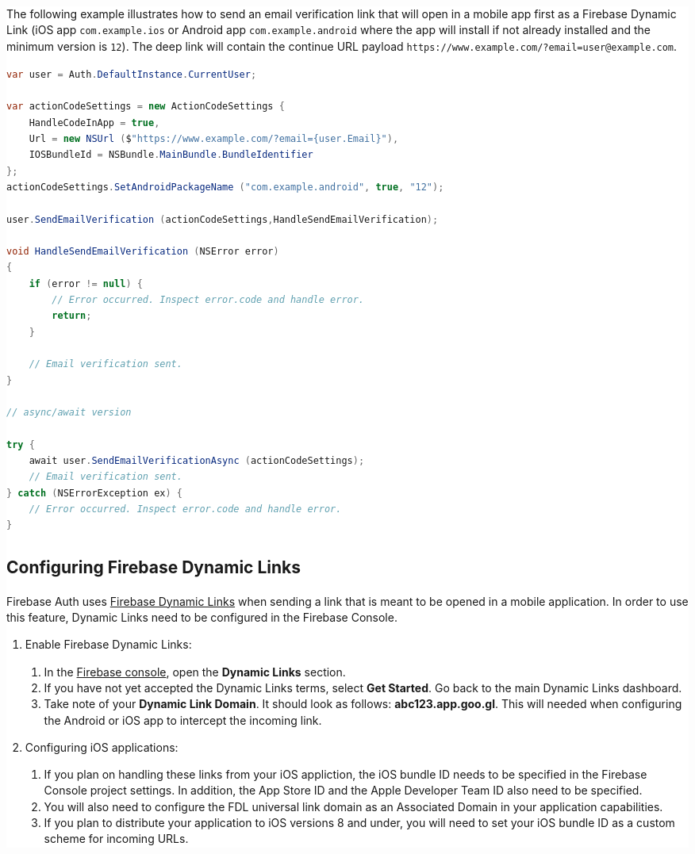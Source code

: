 The following example illustrates how to send an email verification link that will open in a mobile app first as a Firebase Dynamic Link (iOS app `com.example.ios` or Android app `com.example.android` where the app will install if not already installed and the minimum version is `12`). The deep link will contain the continue URL payload `https://www.example.com/?email=user@example.com`.

```csharp
var user = Auth.DefaultInstance.CurrentUser;

var actionCodeSettings = new ActionCodeSettings { 
	HandleCodeInApp = true,
	Url = new NSUrl ($"https://www.example.com/?email={user.Email}"),
	IOSBundleId = NSBundle.MainBundle.BundleIdentifier
};
actionCodeSettings.SetAndroidPackageName ("com.example.android", true, "12");

user.SendEmailVerification (actionCodeSettings,HandleSendEmailVerification);

void HandleSendEmailVerification (NSError error)
{
	if (error != null) {
		// Error occurred. Inspect error.code and handle error.
		return;
	}

	// Email verification sent.
}

// async/await version

try {
	await user.SendEmailVerificationAsync (actionCodeSettings);
	// Email verification sent.
} catch (NSErrorException ex) {
	// Error occurred. Inspect error.code and handle error.
}
```

## Configuring Firebase Dynamic Links

Firebase Auth uses [Firebase Dynamic Links][18] when sending a link that is meant to be opened in a mobile application. In order to use this feature, Dynamic Links need to be configured in the Firebase Console.

1. Enable Firebase Dynamic Links:

	1. In the [Firebase console][1], open the **Dynamic Links** section.
	2. If you have not yet accepted the Dynamic Links terms, select **Get Started**. Go back to the main Dynamic Links dashboard.
	3. Take note of your **Dynamic Link Domain**. It should look as follows: **abc123.app.goo.gl**. This will needed when configuring the Android or iOS app to intercept the incoming link.

2. Configuring iOS applications:

	1. If you plan on handling these links from your iOS appliction, the iOS bundle ID needs to be specified in the Firebase Console project settings. In addition, the App Store ID and the Apple Developer Team ID also need to be specified.
	2. You will also need to configure the FDL universal link domain as an Associated Domain in your application capabilities.
	3. If you plan to distribute your application to iOS versions 8 and under, you will need to set your iOS bundle ID as a custom scheme for incoming URLs.


[1]: https://firebase.google.com/console/
[2]: http://support.google.com/firebase/answer/7015592
[3]: https://components.xamarin.com/gettingstarted/googleiossignin
[4]: https://components.xamarin.com/gettingstarted/facebookios
[5]: https://developers.facebook.com/
[6]: https://console.firebase.google.com/u/0/project/_/settings/serviceaccounts/adminsdk
[7]: https://www.nuget.org/packages/xamarin.auth
[8]: https://components.xamarin.com/gettingstarted/xamarin.auth
[9]: https://apps.twitter.com/
[10]: https://github.com/settings/applications/new
[11]: https://github.com/settings/developers
[12]: https://support.google.com/firebase/answer/7000714
[14]: https://firebase.google.com/pricing/
[15]: https://firebase.google.com/docs/cloud-messaging/ios/certs
[16]: https://developer.apple.com/membercenter/index.action
[17]: https://firebase.google.com/docs/auth/admin/create-custom-tokens
[18]: https://components.xamarin.com/view/firebaseiosdynamiclinks
[19]: https://firebase.google.com/docs/auth/custom-email-handler
[20]: https://firebase.google.com/docs/auth/ios/account-linking
[note_icon]: https://cdn3.iconfinder.com/data/icons/UltimateGnome/22x22/apps/gnome-app-install-star.png
[warning_icon]: https://cdn2.iconfinder.com/data/icons/freecns-cumulus/32/519791-101_Warning-20.png